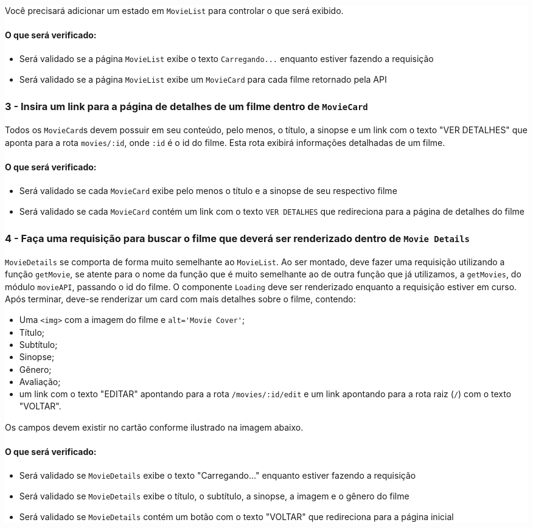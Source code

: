 Você precisará adicionar um estado em `MovieList` para controlar o que será exibido.


#### O que será verificado:

- Será validado se a página `MovieList` exibe o texto `Carregando...` enquanto estiver fazendo a requisição

- Será validado se a página `MovieList` exibe um `MovieCard` para cada filme retornado pela API


### 3 - Insira um link para a página de detalhes de um filme dentro de `MovieCard`

Todos os `MovieCard`s devem possuir em seu conteúdo, pelo menos, o título, a sinopse e um link com o texto "VER DETALHES" que aponta para a rota `movies/:id`, onde `:id` é o id do filme. Esta rota exibirá informações detalhadas de um filme.

#### O que será verificado:

- Será validado se cada `MovieCard` exibe pelo menos o título e a sinopse de seu respectivo filme

- Será validado se cada `MovieCard` contém um link com o texto `VER DETALHES` que redireciona para a página de detalhes do filme


### 4 - Faça uma requisição para buscar o filme que deverá ser renderizado dentro de `Movie Details`

`MovieDetails` se comporta de forma muito semelhante ao `MovieList`. Ao ser montado, deve fazer uma requisição utilizando a função `getMovie`, se atente para o nome da função que é muito semelhante ao de outra função que já utilizamos, a `getMovies`, do módulo `movieAPI`, passando o id do filme. O componente `Loading` deve ser renderizado enquanto a requisição estiver em curso. Após terminar, deve-se renderizar um card com mais detalhes sobre o filme, contendo:

  - Uma `<img>` com a imagem do filme e `alt='Movie Cover'`;
  - Título;
  - Subtítulo;
  - Sinopse;
  - Gênero;
  - Avaliação;
  - um link com o texto "EDITAR" apontando para a rota `/movies/:id/edit` e um link apontando para a rota raiz (`/`) com o texto "VOLTAR".

Os campos devem existir no cartão conforme ilustrado na imagem abaixo.

#### O que será verificado:

- Será validado se `MovieDetails` exibe o texto "Carregando..." enquanto estiver fazendo a requisição

- Será validado se `MovieDetails` exibe o título, o subtítulo, a sinopse, a imagem e o gênero do filme

- Será validado se `MovieDetails` contém um botão com o texto "VOLTAR" que redireciona para a página inicial
